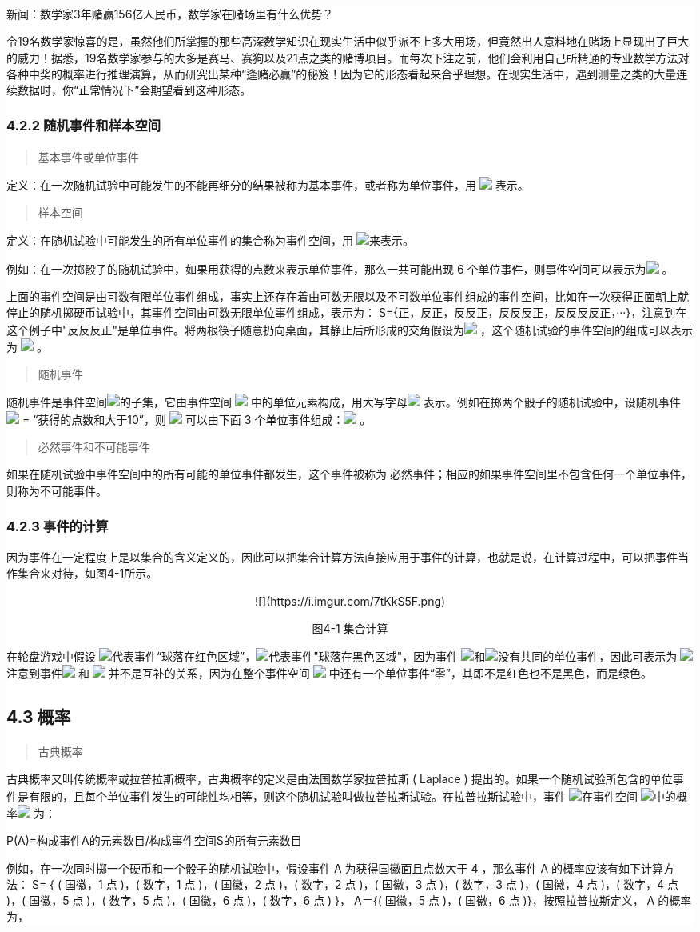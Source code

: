 新闻：数学家3年赌赢156亿人民币，数学家在赌场里有什么优势？

令19名数学家惊喜的是，虽然他们所掌握的那些高深数学知识在现实生活中似乎派不上多大用场，但竟然出人意料地在赌场上显现出了巨大的威力！据悉，19名数学家参与的大多是赛马、赛狗以及21点之类的赌博项目。而每次下注之前，他们会利用自己所精通的专业数学方法对各种中奖的概率进行推理演算，从而研究出某种“逢赌必赢”的秘笈！因为它的形态看起来合乎理想。在现实生活中，遇到测量之类的大量连续数据时，你“正常情况下”会期望看到这种形态。

### 4.2.2 随机事件和样本空间

> 基本事件或单位事件

定义：在一次随机试验中可能发生的不能再细分的结果被称为基本事件，或者称为单位事件，用 <img src="http://latex.codecogs.com/gif.latex?{\displaystyle E}" /> 表示。

> 样本空间

定义：在随机试验中可能发生的所有单位事件的集合称为事件空间，用 <img src="http://latex.codecogs.com/gif.latex?{\displaystyle S}" />来表示。

例如：在一次掷骰子的随机试验中，如果用获得的点数来表示单位事件，那么一共可能出现 6 个单位事件，则事件空间可以表示为<img src="http://latex.codecogs.com/gif.latex?{\displaystyle S=\{1,2,3,4,5,6\}}" /> 。

上面的事件空间是由可数有限单位事件组成，事实上还存在着由可数无限以及不可数单位事件组成的事件空间，比如在一次获得正面朝上就停止的随机掷硬币试验中，其事件空间由可数无限单位事件组成，表示为： S={正，反正，反反正，反反反正，反反反反正，···}，注意到在这个例子中"反反反正"是单位事件。将两根筷子随意扔向桌面，其静止后所形成的交角假设为<img src="http://latex.codecogs.com/gif.latex?{\displaystyle \alpha }" /> ，这个随机试验的事件空间的组成可以表示为 <img src="http://latex.codecogs.com/gif.latex?{\displaystyle S=\{\alpha |0^{\circ }\leq \alpha <180^{\circ }\}}" /> 。

> 随机事件

随机事件是事件空间<img src="http://latex.codecogs.com/gif.latex?{\displaystyle S }" />的子集，它由事件空间 <img src="http://latex.codecogs.com/gif.latex?{\displaystyle S }" /> 中的单位元素构成，用大写字母<img src="http://latex.codecogs.com/gif.latex? {\displaystyle A,B,C\cdots } " /> 表示。例如在掷两个骰子的随机试验中，设随机事件 <img src="http://latex.codecogs.com/gif.latex? {\displaystyle A} " /> = “获得的点数和大于10”，则 <img src="http://latex.codecogs.com/gif.latex? {\displaystyle A} " /> 可以由下面 3 个单位事件组成：<img src="http://latex.codecogs.com/gif.latex?{\displaystyle A=\{(5,6),(6,5),(6,6)\}} " /> 。

> 必然事件和不可能事件

如果在随机试验中事件空间中的所有可能的单位事件都发生，这个事件被称为 必然事件；相应的如果事件空间里不包含任何一个单位事件，则称为不可能事件。

### 4.2.3 事件的计算

因为事件在一定程度上是以集合的含义定义的，因此可以把集合计算方法直接应用于事件的计算，也就是说，在计算过程中，可以把事件当作集合来对待，如图4-1所示。
<center>
![](https://i.imgur.com/7tKkS5F.png)

图4-1 集合计算
</center>
在轮盘游戏中假设 <img src="http://latex.codecogs.com/gif.latex? {\displaystyle A} " />代表事件“球落在红色区域”，<img src="http://latex.codecogs.com/gif.latex? {\displaystyle B} " />代表事件"球落在黑色区域"，因为事件 <img src="http://latex.codecogs.com/gif.latex? {\displaystyle A} " />和<img src="http://latex.codecogs.com/gif.latex? {\displaystyle B} " />没有共同的单位事件，因此可表示为
<img src="http://latex.codecogs.com/gif.latex? {\displaystyle A\cap B=\varnothing }" />
注意到事件<img src="http://latex.codecogs.com/gif.latex? {\displaystyle A} " /> 和 <img src="http://latex.codecogs.com/gif.latex? {\displaystyle B} " /> 并不是互补的关系，因为在整个事件空间 <img src="http://latex.codecogs.com/gif.latex? {\displaystyle S} " /> 中还有一个单位事件“零”，其即不是红色也不是黑色，而是绿色。

##	4.3 概率

> 古典概率

古典概率又叫传统概率或拉普拉斯概率，古典概率的定义是由法国数学家拉普拉斯 ( Laplace ) 提出的。如果一个随机试验所包含的单位事件是有限的，且每个单位事件发生的可能性均相等，则这个随机试验叫做拉普拉斯试验。在拉普拉斯试验中，事件 <img src="http://latex.codecogs.com/gif.latex? {\displaystyle A} " />在事件空间 <img src="http://latex.codecogs.com/gif.latex? {\displaystyle S} " />中的概率<img src="http://latex.codecogs.com/gif.latex? {\displaystyle P(A)} " /> 为：

P(A)=构成事件A的元素数目/构成事件空间S的所有元素数目

例如，在一次同时掷一个硬币和一个骰子的随机试验中，假设事件 A 为获得国徽面且点数大于 4 ，那么事件 A 的概率应该有如下计算方法：  S= { ( 国徽，1 点 )，( 数字，1 点 )，( 国徽，2 点 )，( 数字，2 点 )，( 国徽，3 点 )，( 数字，3 点 )，( 国徽，4 点 )，( 数字，4 点 )，( 国徽，5 点 )，( 数字，5 点 )，( 国徽，6 点 )，( 数字，6 点 ) }， A＝{( 国徽，5 点 )，( 国徽，6 点 )}，按照拉普拉斯定义，  A 的概率为，
